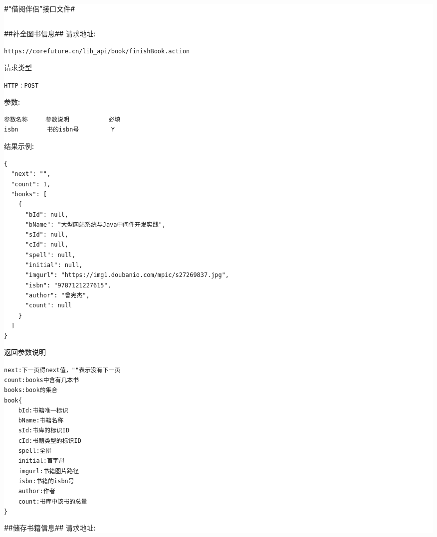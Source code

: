 #“借阅伴侣”接口文件#
##
##补全图书信息##
请求地址:

	https://corefuture.cn/lib_api/book/finishBook.action

请求类型

	HTTP：POST

参数:
	
	参数名称     参数说明			必填
	isbn		书的isbn号			Y

结果示例:

	{
	  "next": "",
	  "count": 1,  
	  "books": [
	    {
	      "bId": null,
	      "bName": "大型网站系统与Java中间件开发实践",
	      "sId": null,
	      "cId": null,
	      "spell": null,
	      "initial": null,
	      "imgurl": "https://img1.doubanio.com/mpic/s27269837.jpg",
	      "isbn": "9787121227615",
	      "author": "曾宪杰",
	      "count": null
	    }
	  ]
	}
返回参数说明

	next:下一页得next值，""表示没有下一页
	count:books中含有几本书
	books:book的集合
	book{
		bId:书籍唯一标识
		bName:书籍名称
		sId:书库的标识ID
		cId:书籍类型的标识ID
		spell:全拼
		initial:首字母
		imgurl:书籍图片路径
		isbn:书籍的isbn号
		author:作者
		count:书库中该书的总量
	}

##储存书籍信息##
请求地址:
